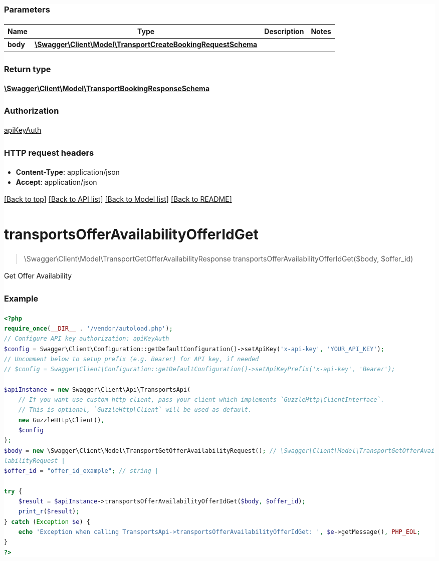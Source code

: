 ### Parameters

Name | Type | Description  | Notes
------------- | ------------- | ------------- | -------------
 **body** | [**\Swagger\Client\Model\TransportCreateBookingRequestSchema**](../Model/TransportCreateBookingRequestSchema.md)|  |

### Return type

[**\Swagger\Client\Model\TransportBookingResponseSchema**](../Model/TransportBookingResponseSchema.md)

### Authorization

[apiKeyAuth](../../README.md#apiKeyAuth)

### HTTP request headers

 - **Content-Type**: application/json
 - **Accept**: application/json

[[Back to top]](#) [[Back to API list]](../../README.md#documentation-for-api-endpoints) [[Back to Model list]](../../README.md#documentation-for-models) [[Back to README]](../../README.md)

# **transportsOfferAvailabilityOfferIdGet**
> \Swagger\Client\Model\TransportGetOfferAvailabilityResponse transportsOfferAvailabilityOfferIdGet($body, $offer_id)

Get Offer Availability

### Example
```php
<?php
require_once(__DIR__ . '/vendor/autoload.php');
// Configure API key authorization: apiKeyAuth
$config = Swagger\Client\Configuration::getDefaultConfiguration()->setApiKey('x-api-key', 'YOUR_API_KEY');
// Uncomment below to setup prefix (e.g. Bearer) for API key, if needed
// $config = Swagger\Client\Configuration::getDefaultConfiguration()->setApiKeyPrefix('x-api-key', 'Bearer');

$apiInstance = new Swagger\Client\Api\TransportsApi(
    // If you want use custom http client, pass your client which implements `GuzzleHttp\ClientInterface`.
    // This is optional, `GuzzleHttp\Client` will be used as default.
    new GuzzleHttp\Client(),
    $config
);
$body = new \Swagger\Client\Model\TransportGetOfferAvailabilityRequest(); // \Swagger\Client\Model\TransportGetOfferAvailabilityRequest | 
$offer_id = "offer_id_example"; // string | 

try {
    $result = $apiInstance->transportsOfferAvailabilityOfferIdGet($body, $offer_id);
    print_r($result);
} catch (Exception $e) {
    echo 'Exception when calling TransportsApi->transportsOfferAvailabilityOfferIdGet: ', $e->getMessage(), PHP_EOL;
}
?>
```
